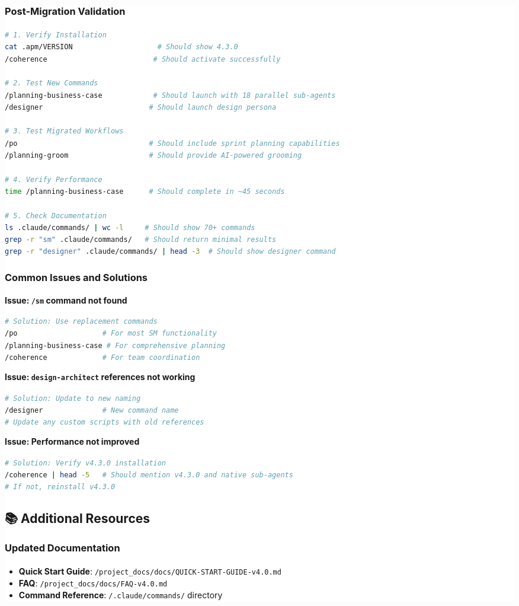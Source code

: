 ### Post-Migration Validation

```bash
# 1. Verify Installation
cat .apm/VERSION                    # Should show 4.3.0
/coherence                         # Should activate successfully

# 2. Test New Commands
/planning-business-case            # Should launch with 18 parallel sub-agents
/designer                         # Should launch design persona

# 3. Test Migrated Workflows
/po                               # Should include sprint planning capabilities
/planning-groom                   # Should provide AI-powered grooming

# 4. Verify Performance
time /planning-business-case      # Should complete in ~45 seconds

# 5. Check Documentation
ls .claude/commands/ | wc -l     # Should show 70+ commands
grep -r "sm" .claude/commands/   # Should return minimal results
grep -r "designer" .claude/commands/ | head -3  # Should show designer command
```

### Common Issues and Solutions

**Issue: `/sm` command not found**
```bash
# Solution: Use replacement commands
/po                    # For most SM functionality
/planning-business-case # For comprehensive planning
/coherence             # For team coordination
```

**Issue: `design-architect` references not working**
```bash
# Solution: Update to new naming
/designer              # New command name
# Update any custom scripts with old references
```

**Issue: Performance not improved**
```bash
# Solution: Verify v4.3.0 installation
/coherence | head -5   # Should mention v4.3.0 and native sub-agents
# If not, reinstall v4.3.0
```

## 📚 Additional Resources

### Updated Documentation
- **Quick Start Guide**: `/project_docs/docs/QUICK-START-GUIDE-v4.0.md`
- **FAQ**: `/project_docs/docs/FAQ-v4.0.md`
- **Command Reference**: `/.claude/commands/` directory
